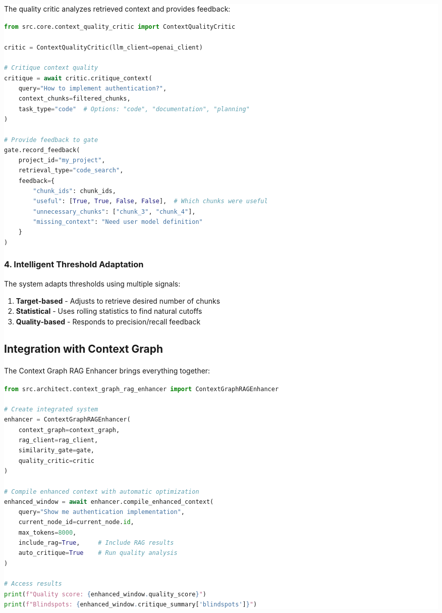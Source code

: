 The quality critic analyzes retrieved context and provides feedback:

```python
from src.core.context_quality_critic import ContextQualityCritic

critic = ContextQualityCritic(llm_client=openai_client)

# Critique context quality
critique = await critic.critique_context(
    query="How to implement authentication?",
    context_chunks=filtered_chunks,
    task_type="code"  # Options: "code", "documentation", "planning"
)

# Provide feedback to gate
gate.record_feedback(
    project_id="my_project",
    retrieval_type="code_search",
    feedback={
        "chunk_ids": chunk_ids,
        "useful": [True, True, False, False],  # Which chunks were useful
        "unnecessary_chunks": ["chunk_3", "chunk_4"],
        "missing_context": "Need user model definition"
    }
)
```

### 4. Intelligent Threshold Adaptation

The system adapts thresholds using multiple signals:

1. **Target-based** - Adjusts to retrieve desired number of chunks
2. **Statistical** - Uses rolling statistics to find natural cutoffs
3. **Quality-based** - Responds to precision/recall feedback

## Integration with Context Graph

The Context Graph RAG Enhancer brings everything together:

```python
from src.architect.context_graph_rag_enhancer import ContextGraphRAGEnhancer

# Create integrated system
enhancer = ContextGraphRAGEnhancer(
    context_graph=context_graph,
    rag_client=rag_client,
    similarity_gate=gate,
    quality_critic=critic
)

# Compile enhanced context with automatic optimization
enhanced_window = await enhancer.compile_enhanced_context(
    query="Show me authentication implementation",
    current_node_id=current_node.id,
    max_tokens=8000,
    include_rag=True,     # Include RAG results
    auto_critique=True    # Run quality analysis
)

# Access results
print(f"Quality score: {enhanced_window.quality_score}")
print(f"Blindspots: {enhanced_window.critique_summary['blindspots']}")
```
